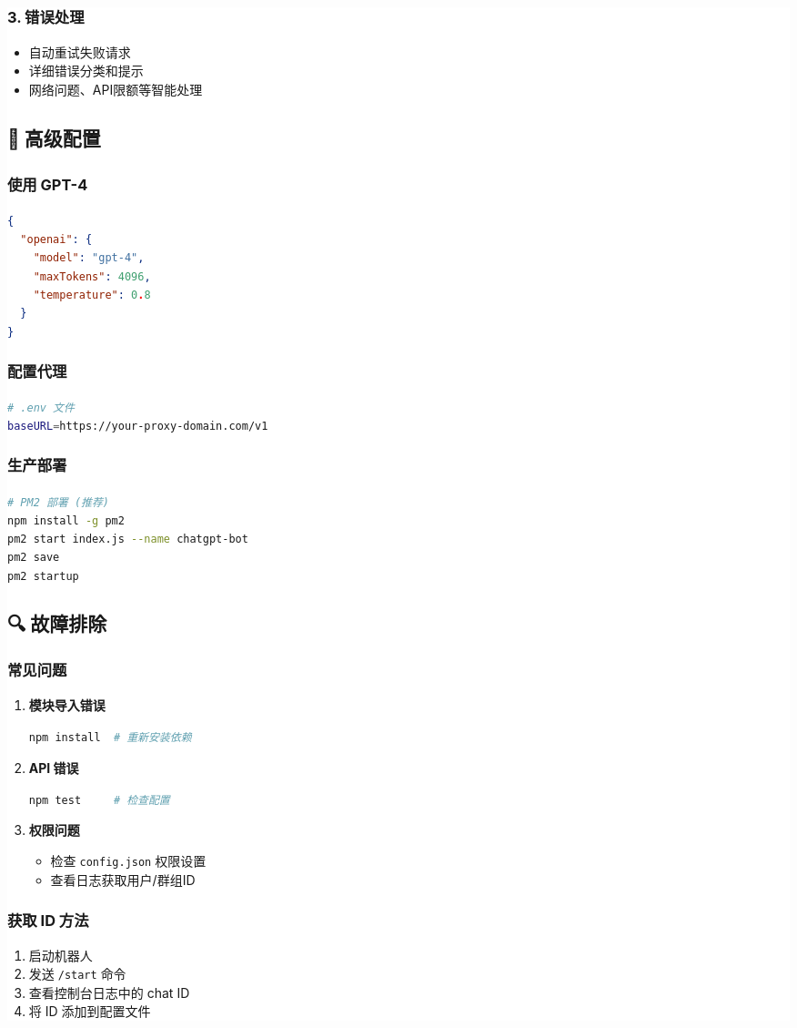 ### 3. 错误处理
- 自动重试失败请求
- 详细错误分类和提示
- 网络问题、API限额等智能处理

## 🔧 高级配置

### 使用 GPT-4
```json
{
  "openai": {
    "model": "gpt-4",
    "maxTokens": 4096,
    "temperature": 0.8
  }
}
```

### 配置代理
```bash
# .env 文件
baseURL=https://your-proxy-domain.com/v1
```

### 生产部署
```bash
# PM2 部署 (推荐)
npm install -g pm2
pm2 start index.js --name chatgpt-bot
pm2 save
pm2 startup
```

## 🔍 故障排除

### 常见问题

1. **模块导入错误**
   ```bash
   npm install  # 重新安装依赖
   ```

2. **API 错误**
   ```bash
   npm test     # 检查配置
   ```

3. **权限问题**
   - 检查 `config.json` 权限设置
   - 查看日志获取用户/群组ID

### 获取 ID 方法
1. 启动机器人
2. 发送 `/start` 命令
3. 查看控制台日志中的 chat ID
4. 将 ID 添加到配置文件
